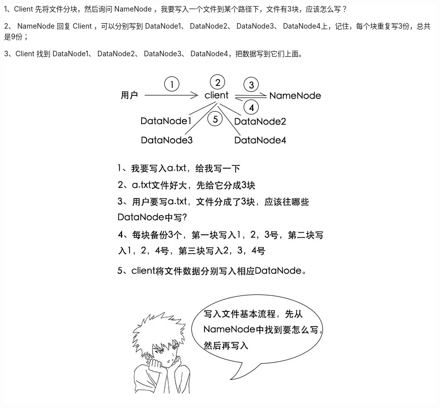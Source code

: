 1、Client 先将文件分块，然后询问 NameNode ，我要写入一个文件到某个路径下，文件有3块，应该怎么写？

2、 NameNode 回复 Client ，可以分别写到 DataNode1、 DataNode2、 DataNode3、 DataNode4上，记住，每个块重复写3份，总共是9份；

3、Client 找到 DataNode1、 DataNode2、 DataNode3、 DataNode4，把数据写到它们上面。

<div align="center"> <img src="../images/hadoop/hdfs-pictures/073.png"/> </div>
